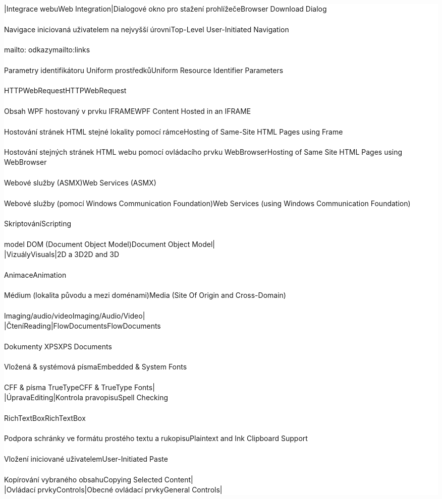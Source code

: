 |<span data-ttu-id="e0b11-130">Integrace webu</span><span class="sxs-lookup"><span data-stu-id="e0b11-130">Web Integration</span></span>|<span data-ttu-id="e0b11-131">Dialogové okno pro stažení prohlížeče</span><span class="sxs-lookup"><span data-stu-id="e0b11-131">Browser Download Dialog</span></span><br /><br /> <span data-ttu-id="e0b11-132">Navigace iniciovaná uživatelem na nejvyšší úrovni</span><span class="sxs-lookup"><span data-stu-id="e0b11-132">Top-Level User-Initiated Navigation</span></span><br /><br /> <span data-ttu-id="e0b11-133">mailto: odkazy</span><span class="sxs-lookup"><span data-stu-id="e0b11-133">mailto:links</span></span><br /><br /> <span data-ttu-id="e0b11-134">Parametry identifikátoru Uniform prostředků</span><span class="sxs-lookup"><span data-stu-id="e0b11-134">Uniform Resource Identifier Parameters</span></span><br /><br /> <span data-ttu-id="e0b11-135">HTTPWebRequest</span><span class="sxs-lookup"><span data-stu-id="e0b11-135">HTTPWebRequest</span></span><br /><br /> <span data-ttu-id="e0b11-136">Obsah WPF hostovaný v prvku IFRAME</span><span class="sxs-lookup"><span data-stu-id="e0b11-136">WPF Content Hosted in an IFRAME</span></span><br /><br /> <span data-ttu-id="e0b11-137">Hostování stránek HTML stejné lokality pomocí rámce</span><span class="sxs-lookup"><span data-stu-id="e0b11-137">Hosting of Same-Site HTML Pages using Frame</span></span><br /><br /> <span data-ttu-id="e0b11-138">Hostování stejných stránek HTML webu pomocí ovládacího prvku WebBrowser</span><span class="sxs-lookup"><span data-stu-id="e0b11-138">Hosting of Same Site HTML Pages using WebBrowser</span></span><br /><br /> <span data-ttu-id="e0b11-139">Webové služby (ASMX)</span><span class="sxs-lookup"><span data-stu-id="e0b11-139">Web Services (ASMX)</span></span><br /><br /> <span data-ttu-id="e0b11-140">Webové služby (pomocí Windows Communication Foundation)</span><span class="sxs-lookup"><span data-stu-id="e0b11-140">Web Services (using Windows Communication Foundation)</span></span><br /><br /> <span data-ttu-id="e0b11-141">Skriptování</span><span class="sxs-lookup"><span data-stu-id="e0b11-141">Scripting</span></span><br /><br /> <span data-ttu-id="e0b11-142">model DOM (Document Object Model)</span><span class="sxs-lookup"><span data-stu-id="e0b11-142">Document Object Model</span></span>|  
|<span data-ttu-id="e0b11-143">Vizuály</span><span class="sxs-lookup"><span data-stu-id="e0b11-143">Visuals</span></span>|<span data-ttu-id="e0b11-144">2D a 3D</span><span class="sxs-lookup"><span data-stu-id="e0b11-144">2D and 3D</span></span><br /><br /> <span data-ttu-id="e0b11-145">Animace</span><span class="sxs-lookup"><span data-stu-id="e0b11-145">Animation</span></span><br /><br /> <span data-ttu-id="e0b11-146">Médium (lokalita původu a mezi doménami)</span><span class="sxs-lookup"><span data-stu-id="e0b11-146">Media (Site Of Origin and Cross-Domain)</span></span><br /><br /> <span data-ttu-id="e0b11-147">Imaging/audio/video</span><span class="sxs-lookup"><span data-stu-id="e0b11-147">Imaging/Audio/Video</span></span>|  
|<span data-ttu-id="e0b11-148">Čtení</span><span class="sxs-lookup"><span data-stu-id="e0b11-148">Reading</span></span>|<span data-ttu-id="e0b11-149">FlowDocuments</span><span class="sxs-lookup"><span data-stu-id="e0b11-149">FlowDocuments</span></span><br /><br /> <span data-ttu-id="e0b11-150">Dokumenty XPS</span><span class="sxs-lookup"><span data-stu-id="e0b11-150">XPS Documents</span></span><br /><br /> <span data-ttu-id="e0b11-151">Vložená & systémová písma</span><span class="sxs-lookup"><span data-stu-id="e0b11-151">Embedded & System Fonts</span></span><br /><br /> <span data-ttu-id="e0b11-152">CFF & písma TrueType</span><span class="sxs-lookup"><span data-stu-id="e0b11-152">CFF & TrueType Fonts</span></span>|  
|<span data-ttu-id="e0b11-153">Úprava</span><span class="sxs-lookup"><span data-stu-id="e0b11-153">Editing</span></span>|<span data-ttu-id="e0b11-154">Kontrola pravopisu</span><span class="sxs-lookup"><span data-stu-id="e0b11-154">Spell Checking</span></span><br /><br /> <span data-ttu-id="e0b11-155">RichTextBox</span><span class="sxs-lookup"><span data-stu-id="e0b11-155">RichTextBox</span></span><br /><br /> <span data-ttu-id="e0b11-156">Podpora schránky ve formátu prostého textu a rukopisu</span><span class="sxs-lookup"><span data-stu-id="e0b11-156">Plaintext and Ink Clipboard Support</span></span><br /><br /> <span data-ttu-id="e0b11-157">Vložení iniciované uživatelem</span><span class="sxs-lookup"><span data-stu-id="e0b11-157">User-Initiated Paste</span></span><br /><br /> <span data-ttu-id="e0b11-158">Kopírování vybraného obsahu</span><span class="sxs-lookup"><span data-stu-id="e0b11-158">Copying Selected Content</span></span>|  
|<span data-ttu-id="e0b11-159">Ovládací prvky</span><span class="sxs-lookup"><span data-stu-id="e0b11-159">Controls</span></span>|<span data-ttu-id="e0b11-160">Obecné ovládací prvky</span><span class="sxs-lookup"><span data-stu-id="e0b11-160">General Controls</span></span>|  
  